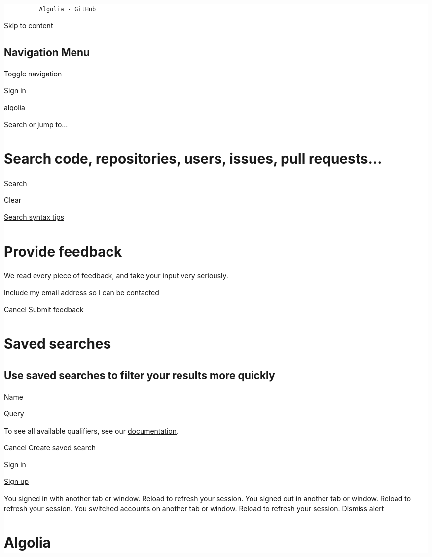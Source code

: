               Algolia · GitHub                                      

[Skip to content](#start-of-content)

Navigation Menu
---------------

Toggle navigation

[](/)

[Sign in](/login?return_to=https%3A%2F%2Fgithub.com%2Falgolia)

[algolia](/algolia)

Search or jump to...

Search code, repositories, users, issues, pull requests...
==========================================================

Search

Clear

[Search syntax tips](https://docs.github.com/search-github/github-code-search/understanding-github-code-search-syntax)

Provide feedback
================

We read every piece of feedback, and take your input very seriously.

 Include my email address so I can be contacted

Cancel Submit feedback

Saved searches
==============

Use saved searches to filter your results more quickly
------------------------------------------------------

Name  

Query 

To see all available qualifiers, see our [documentation](https://docs.github.com/search-github/github-code-search/understanding-github-code-search-syntax).

Cancel Create saved search

[Sign in](/login?return_to=https%3A%2F%2Fgithub.com%2Falgolia)

[Sign up](/signup?ref_cta=Sign+up&ref_loc=header+logged+out&ref_page=%2F%3Corg-login%3E&source=header)

You signed in with another tab or window. Reload to refresh your session. You signed out in another tab or window. Reload to refresh your session. You switched accounts on another tab or window. Reload to refresh your session. Dismiss alert

Algolia
=======
